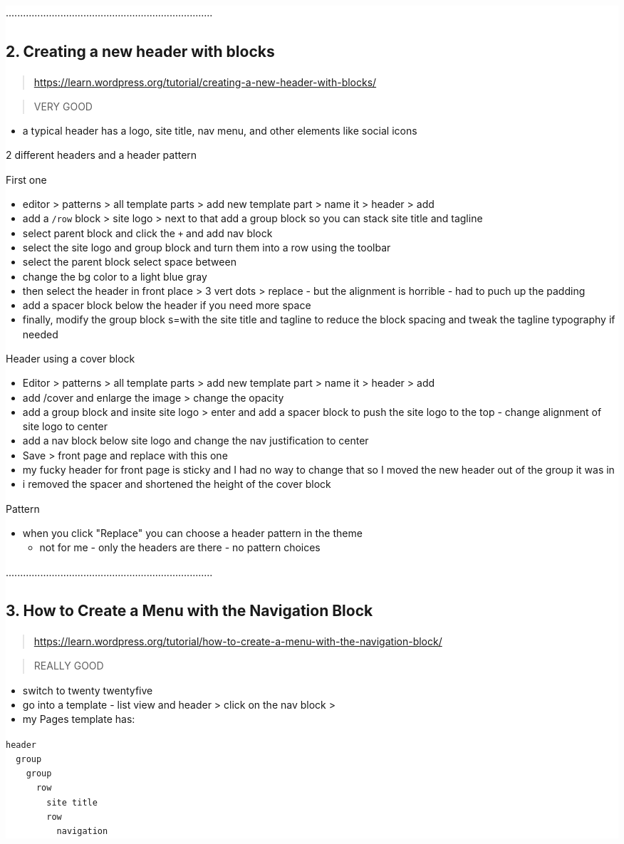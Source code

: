 ........................................................................

## 2. Creating a new header with blocks

> https://learn.wordpress.org/tutorial/creating-a-new-header-with-blocks/

> VERY GOOD

- a typical header has a logo, site title, nav menu, and other elements like social icons

2 different headers and a header pattern

First one

- editor > patterns > all template parts > add new template part > name it > header > add
- add a `/row` block > site logo > next to that add a group block so you can stack site title and tagline
- select parent block and click the `+` and add nav block
- select the site logo and group block and turn them into a row using the toolbar
- select the parent block select space between
- change the bg color to a light blue gray
- then select the header in front place > 3 vert dots > replace - but the alignment is horrible - had to puch up the padding
- add a spacer block below the header if you need more space
- finally, modify the group block s=with the site title and tagline to reduce the block spacing and tweak the tagline typography if needed

Header using a cover block

- Editor > patterns > all template parts > add new template part > name it > header > add
- add /cover and enlarge the image > change the opacity
- add a group block and insite site logo > enter and add a spacer block to push the site logo to the top - change alignment of site logo to center
- add a nav block below site logo and change the nav justification to center
- Save > front page and replace with this one
- my fucky header for front page is sticky and I had no way to change that so I moved the new header out of the group it was in
- i removed the spacer and shortened the height of the cover block

Pattern

- when you click "Replace" you can choose a header pattern in the theme
  - not for me - only the headers are there - no pattern choices

........................................................................

## 3. How to Create a Menu with the Navigation Block

> https://learn.wordpress.org/tutorial/how-to-create-a-menu-with-the-navigation-block/

> REALLY GOOD

- switch to twenty twentyfive
- go into a template - list view and header > click on the nav block >
- my Pages template has:

```
header
  group
    group
      row
        site title
        row
          navigation
```
